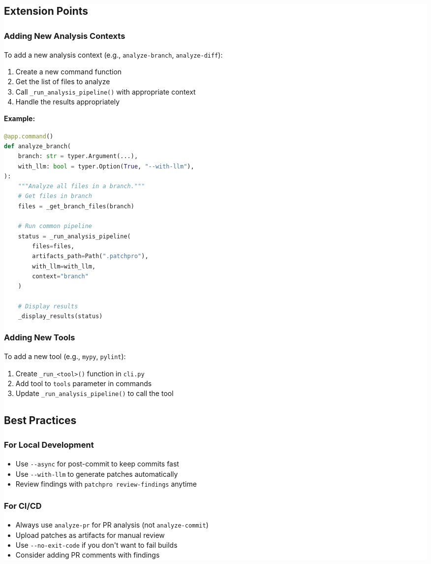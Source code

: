 ## Extension Points

### Adding New Analysis Contexts

To add a new analysis context (e.g., `analyze-branch`, `analyze-diff`):

1. Create a new command function
2. Get the list of files to analyze
3. Call `_run_analysis_pipeline()` with appropriate context
4. Handle the results appropriately

**Example:**
```python
@app.command()
def analyze_branch(
    branch: str = typer.Argument(...),
    with_llm: bool = typer.Option(True, "--with-llm"),
):
    """Analyze all files in a branch."""
    # Get files in branch
    files = _get_branch_files(branch)
    
    # Run common pipeline
    status = _run_analysis_pipeline(
        files=files,
        artifacts_path=Path(".patchpro"),
        with_llm=with_llm,
        context="branch"
    )
    
    # Display results
    _display_results(status)
```

### Adding New Tools

To add a new tool (e.g., `mypy`, `pylint`):

1. Create `_run_<tool>()` function in `cli.py`
2. Add tool to `tools` parameter in commands
3. Update `_run_analysis_pipeline()` to call the tool

## Best Practices

### For Local Development
- Use `--async` for post-commit to keep commits fast
- Use `--with-llm` to generate patches automatically
- Review findings with `patchpro review-findings` anytime

### For CI/CD
- Always use `analyze-pr` for PR analysis (not `analyze-commit`)
- Upload patches as artifacts for manual review
- Use `--no-exit-code` if you don't want to fail builds
- Consider adding PR comments with findings
